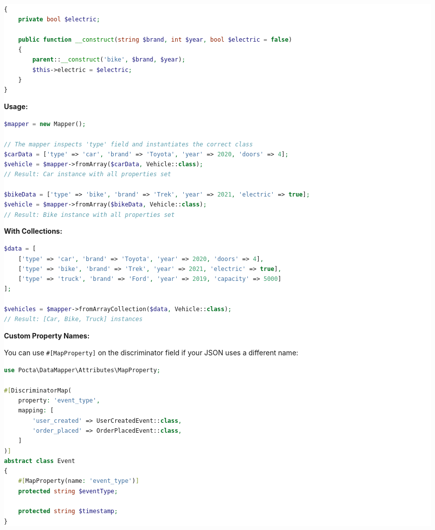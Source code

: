 ```php
{
    private bool $electric;

    public function __construct(string $brand, int $year, bool $electric = false)
    {
        parent::__construct('bike', $brand, $year);
        $this->electric = $electric;
    }
}
```

**Usage:**

```php
$mapper = new Mapper();

// The mapper inspects 'type' field and instantiates the correct class
$carData = ['type' => 'car', 'brand' => 'Toyota', 'year' => 2020, 'doors' => 4];
$vehicle = $mapper->fromArray($carData, Vehicle::class);
// Result: Car instance with all properties set

$bikeData = ['type' => 'bike', 'brand' => 'Trek', 'year' => 2021, 'electric' => true];
$vehicle = $mapper->fromArray($bikeData, Vehicle::class);
// Result: Bike instance with all properties set
```

**With Collections:**

```php
$data = [
    ['type' => 'car', 'brand' => 'Toyota', 'year' => 2020, 'doors' => 4],
    ['type' => 'bike', 'brand' => 'Trek', 'year' => 2021, 'electric' => true],
    ['type' => 'truck', 'brand' => 'Ford', 'year' => 2019, 'capacity' => 5000]
];

$vehicles = $mapper->fromArrayCollection($data, Vehicle::class);
// Result: [Car, Bike, Truck] instances
```

**Custom Property Names:**

You can use `#[MapProperty]` on the discriminator field if your JSON uses a different name:

```php
use Pocta\DataMapper\Attributes\MapProperty;

#[DiscriminatorMap(
    property: 'event_type',
    mapping: [
        'user_created' => UserCreatedEvent::class,
        'order_placed' => OrderPlacedEvent::class,
    ]
)]
abstract class Event
{
    #[MapProperty(name: 'event_type')]
    protected string $eventType;

    protected string $timestamp;
}
```
